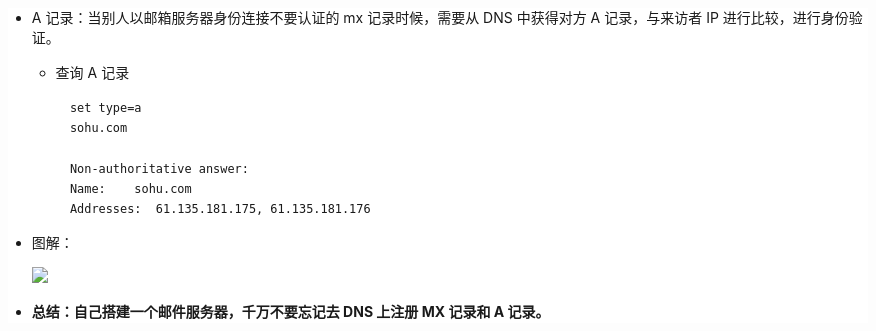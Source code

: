 - A 记录：当别人以邮箱服务器身份连接不要认证的 mx 记录时候，需要从 DNS 中获得对方 A 记录，与来访者 IP 进行比较，进行身份验证。

	- 查询 A 记录

			set type=a
			sohu.com
			
			Non-authoritative answer:
			Name:    sohu.com
			Addresses:  61.135.181.175, 61.135.181.176

- 图解：

	![](http://upload-images.jianshu.io/upload_images/2106579-209d9bcc59537362.png?imageMogr2/auto-orient/strip%7CimageView2/2/w/1240)

- **总结：自己搭建一个邮件服务器，千万不要忘记去 DNS 上注册 MX 记录和 A 记录。**
